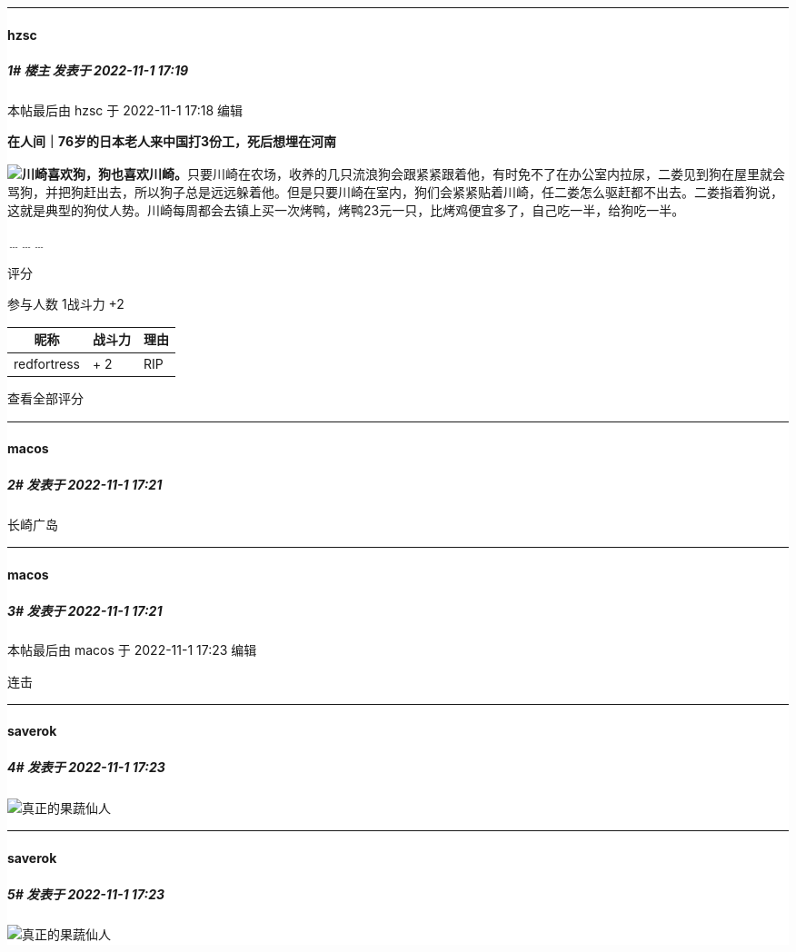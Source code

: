 

*****

####  hzsc  
##### 1#       楼主       发表于 2022-11-1 17:19

 本帖最后由 hzsc 于 2022-11-1 17:18 编辑 

<strong>在人间｜76岁的日本老人来中国打3份工，死后想埋在河南</strong>

<img src="https://d.ifengimg.com/w1080_h720_q90_webp/x0.ifengimg.com/ucms/2022_44/F1F5FA69C0014853A958945CD6EE0CC0F3A43A61_size65_w1080_h720.jpg" referrerpolicy="no-referrer"><strong>川崎喜欢狗，狗也喜欢川崎。</strong>只要川崎在农场，收养的几只流浪狗会跟紧紧跟着他，有时免不了在办公室内拉尿，二娄见到狗在屋里就会骂狗，并把狗赶出去，所以狗子总是远远躲着他。但是只要川崎在室内，狗们会紧紧贴着川崎，任二娄怎么驱赶都不出去。二娄指着狗说，这就是典型的狗仗人势。川崎每周都会去镇上买一次烤鸭，烤鸭23元一只，比烤鸡便宜多了，自己吃一半，给狗吃一半。

﹍﹍﹍

评分

 参与人数 1战斗力 +2

|昵称|战斗力|理由|
|----|---|---|
| redfortress| + 2|RIP|

查看全部评分

*****

####  macos  
##### 2#       发表于 2022-11-1 17:21

长崎广岛

*****

####  macos  
##### 3#       发表于 2022-11-1 17:21

 本帖最后由 macos 于 2022-11-1 17:23 编辑 

连击

*****

####  saverok  
##### 4#       发表于 2022-11-1 17:23

<img src="https://static.saraba1st.com/image/smiley/face2017/067.png" referrerpolicy="no-referrer">真正的果蔬仙人

*****

####  saverok  
##### 5#       发表于 2022-11-1 17:23

<img src="https://static.saraba1st.com/image/smiley/face2017/067.png" referrerpolicy="no-referrer">真正的果蔬仙人
